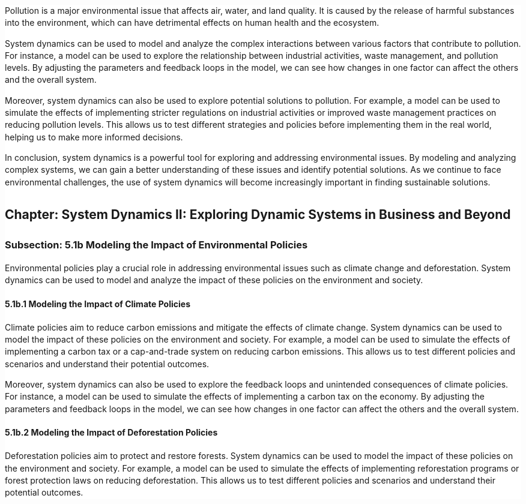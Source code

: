 Pollution is a major environmental issue that affects air, water, and land quality. It is caused by the release of harmful substances into the environment, which can have detrimental effects on human health and the ecosystem.

System dynamics can be used to model and analyze the complex interactions between various factors that contribute to pollution. For instance, a model can be used to explore the relationship between industrial activities, waste management, and pollution levels. By adjusting the parameters and feedback loops in the model, we can see how changes in one factor can affect the others and the overall system.

Moreover, system dynamics can also be used to explore potential solutions to pollution. For example, a model can be used to simulate the effects of implementing stricter regulations on industrial activities or improved waste management practices on reducing pollution levels. This allows us to test different strategies and policies before implementing them in the real world, helping us to make more informed decisions.

In conclusion, system dynamics is a powerful tool for exploring and addressing environmental issues. By modeling and analyzing complex systems, we can gain a better understanding of these issues and identify potential solutions. As we continue to face environmental challenges, the use of system dynamics will become increasingly important in finding sustainable solutions.


## Chapter: System Dynamics II: Exploring Dynamic Systems in Business and Beyond




### Subsection: 5.1b Modeling the Impact of Environmental Policies

Environmental policies play a crucial role in addressing environmental issues such as climate change and deforestation. System dynamics can be used to model and analyze the impact of these policies on the environment and society.

#### 5.1b.1 Modeling the Impact of Climate Policies

Climate policies aim to reduce carbon emissions and mitigate the effects of climate change. System dynamics can be used to model the impact of these policies on the environment and society. For example, a model can be used to simulate the effects of implementing a carbon tax or a cap-and-trade system on reducing carbon emissions. This allows us to test different policies and scenarios and understand their potential outcomes.

Moreover, system dynamics can also be used to explore the feedback loops and unintended consequences of climate policies. For instance, a model can be used to simulate the effects of implementing a carbon tax on the economy. By adjusting the parameters and feedback loops in the model, we can see how changes in one factor can affect the others and the overall system.

#### 5.1b.2 Modeling the Impact of Deforestation Policies

Deforestation policies aim to protect and restore forests. System dynamics can be used to model the impact of these policies on the environment and society. For example, a model can be used to simulate the effects of implementing reforestation programs or forest protection laws on reducing deforestation. This allows us to test different policies and scenarios and understand their potential outcomes.
